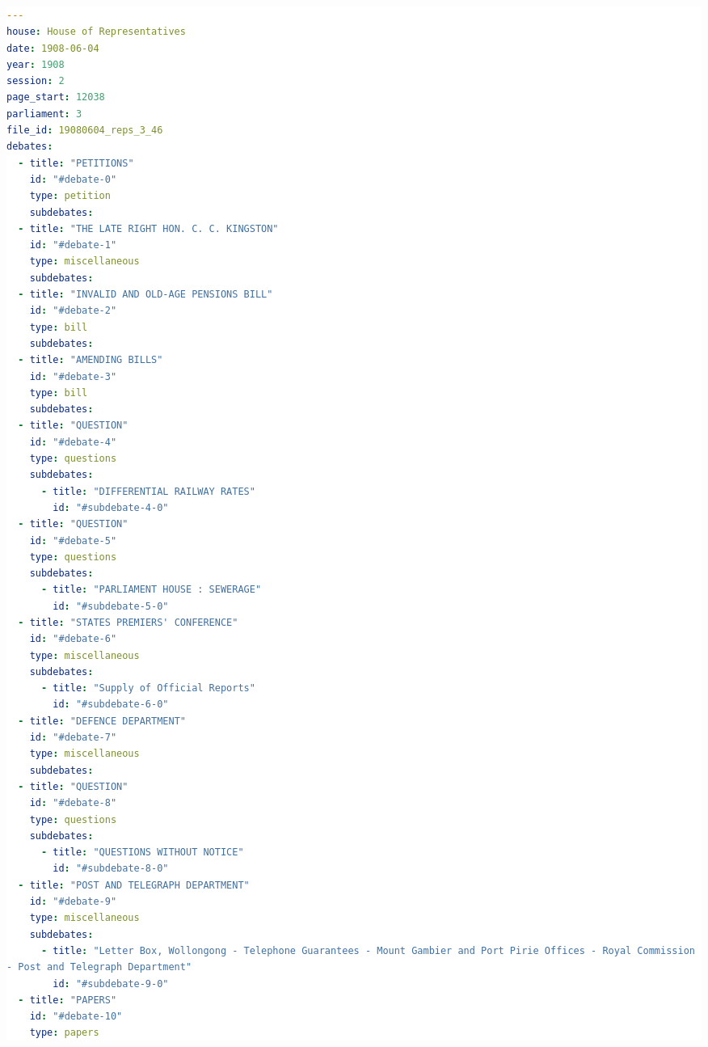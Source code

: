 ```yaml
---
house: House of Representatives
date: 1908-06-04
year: 1908
session: 2
page_start: 12038
parliament: 3
file_id: 19080604_reps_3_46
debates:
  - title: "PETITIONS"
    id: "#debate-0"
    type: petition
    subdebates:
  - title: "THE LATE RIGHT HON. C. C. KINGSTON"
    id: "#debate-1"
    type: miscellaneous
    subdebates:
  - title: "INVALID AND OLD-AGE PENSIONS BILL"
    id: "#debate-2"
    type: bill
    subdebates:
  - title: "AMENDING BILLS"
    id: "#debate-3"
    type: bill
    subdebates:
  - title: "QUESTION"
    id: "#debate-4"
    type: questions
    subdebates:
      - title: "DIFFERENTIAL RAILWAY RATES"
        id: "#subdebate-4-0"
  - title: "QUESTION"
    id: "#debate-5"
    type: questions
    subdebates:
      - title: "PARLIAMENT HOUSE : SEWERAGE"
        id: "#subdebate-5-0"
  - title: "STATES PREMIERS' CONFERENCE"
    id: "#debate-6"
    type: miscellaneous
    subdebates:
      - title: "Supply of Official Reports"
        id: "#subdebate-6-0"
  - title: "DEFENCE DEPARTMENT"
    id: "#debate-7"
    type: miscellaneous
    subdebates:
  - title: "QUESTION"
    id: "#debate-8"
    type: questions
    subdebates:
      - title: "QUESTIONS WITHOUT NOTICE"
        id: "#subdebate-8-0"
  - title: "POST AND TELEGRAPH DEPARTMENT"
    id: "#debate-9"
    type: miscellaneous
    subdebates:
      - title: "Letter Box, Wollongong - Telephone Guarantees - Mount Gambier and Port Pirie Offices - Royal Commission - Post and Telegraph Department"
        id: "#subdebate-9-0"
  - title: "PAPERS"
    id: "#debate-10"
    type: papers
```